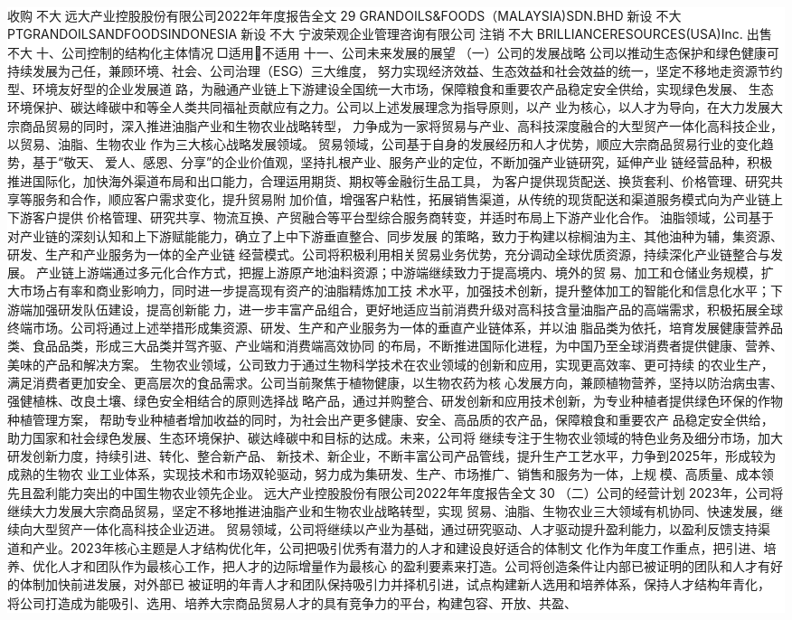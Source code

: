 收购
不大
远大产业控股股份有限公司2022年年度报告全文
29
GRANDOILS&FOODS（MALAYSIA)SDN.BHD
新设
不大
PTGRANDOILSANDFOODSINDONESIA
新设
不大
宁波荣观企业管理咨询有限公司
注销
不大
BRILLIANCERESOURCES(USA)Inc.
出售
不大
十、公司控制的结构化主体情况
□适用不适用
十一、公司未来发展的展望
（一）公司的发展战略
公司以推动生态保护和绿色健康可持续发展为己任，兼顾环境、社会、公司治理（ESG）三大维度，
努力实现经济效益、生态效益和社会效益的统一，坚定不移地走资源节约型、环境友好型的企业发展道
路，为融通产业链上下游建设全国统一大市场，保障粮食和重要农产品稳定安全供给，实现绿色发展、
生态环境保护、碳达峰碳中和等全人类共同福祉贡献应有之力。公司以上述发展理念为指导原则，以产
业为核心，以人才为导向，在大力发展大宗商品贸易的同时，深入推进油脂产业和生物农业战略转型，
力争成为一家将贸易与产业、高科技深度融合的大型贸产一体化高科技企业，以贸易、油脂、生物农业
作为三大核心战略发展领域。
贸易领域，公司基于自身的发展经历和人才优势，顺应大宗商品贸易行业的变化趋势，基于“敬天、
爱人、感恩、分享”的企业价值观，坚持扎根产业、服务产业的定位，不断加强产业链研究，延伸产业
链经营品种，积极推进国际化，加快海外渠道布局和出口能力，合理运用期货、期权等金融衍生品工具，
为客户提供现货配送、换货套利、价格管理、研究共享等服务和合作，顺应客户需求变化，提升贸易附
加价值，增强客户粘性，拓展销售渠道，从传统的现货配送和渠道服务模式向为产业链上下游客户提供
价格管理、研究共享、物流互换、产贸融合等平台型综合服务商转变，并适时布局上下游产业化合作。
油脂领域，公司基于对产业链的深刻认知和上下游赋能能力，确立了上中下游垂直整合、同步发展
的策略，致力于构建以棕榈油为主、其他油种为辅，集资源、研发、生产和产业服务为一体的全产业链
经营模式。公司将积极利用相关贸易业务优势，充分调动全球优质资源，持续深化产业链整合与发展。
产业链上游端通过多元化合作方式，把握上游原产地油料资源；中游端继续致力于提高境内、境外的贸
易、加工和仓储业务规模，扩大市场占有率和商业影响力，同时进一步提高现有资产的油脂精炼加工技
术水平，加强技术创新，提升整体加工的智能化和信息化水平；下游端加强研发队伍建设，提高创新能
力，进一步丰富产品组合，更好地适应当前消费升级对高科技含量油脂产品的高端需求，积极拓展全球
终端市场。公司将通过上述举措形成集资源、研发、生产和产业服务为一体的垂直产业链体系，并以油
脂品类为依托，培育发展健康营养品类、食品品类，形成三大品类并驾齐驱、产业端和消费端高效协同
的布局，不断推进国际化进程，为中国乃至全球消费者提供健康、营养、美味的产品和解决方案。
生物农业领域，公司致力于通过生物科学技术在农业领域的创新和应用，实现更高效率、更可持续
的农业生产，满足消费者更加安全、更高层次的食品需求。公司当前聚焦于植物健康，以生物农药为核
心发展方向，兼顾植物营养，坚持以防治病虫害、强健植株、改良土壤、绿色安全相结合的原则选择战
略产品，通过并购整合、研发创新和应用技术创新，为专业种植者提供绿色环保的作物种植管理方案，
帮助专业种植者增加收益的同时，为社会出产更多健康、安全、高品质的农产品，保障粮食和重要农产
品稳定安全供给，助力国家和社会绿色发展、生态环境保护、碳达峰碳中和目标的达成。未来，公司将
继续专注于生物农业领域的特色业务及细分市场，加大研发创新力度，持续引进、转化、整合新产品、
新技术、新企业，不断丰富公司产品管线，提升生产工艺水平，力争到2025年，形成较为成熟的生物农
业工业体系，实现技术和市场双轮驱动，努力成为集研发、生产、市场推广、销售和服务为一体，上规
模、高质量、成本领先且盈利能力突出的中国生物农业领先企业。
远大产业控股股份有限公司2022年年度报告全文
30
（二）公司的经营计划
2023年，公司将继续大力发展大宗商品贸易，坚定不移地推进油脂产业和生物农业战略转型，实现
贸易、油脂、生物农业三大领域有机协同、快速发展，继续向大型贸产一体化高科技企业迈进。
贸易领域，公司将继续以产业为基础，通过研究驱动、人才驱动提升盈利能力，以盈利反馈支持渠
道和产业。2023年核心主题是人才结构优化年，公司把吸引优秀有潜力的人才和建设良好适合的体制文
化作为年度工作重点，把引进、培养、优化人才和团队作为最核心工作，把人才的边际增量作为最核心
的盈利要素来打造。公司将创造条件让内部已被证明的团队和人才有好的体制加快前进发展，对外部已
被证明的年青人才和团队保持吸引力并择机引进，试点构建新人选用和培养体系，保持人才结构年青化，
将公司打造成为能吸引、选用、培养大宗商品贸易人才的具有竞争力的平台，构建包容、开放、共盈、